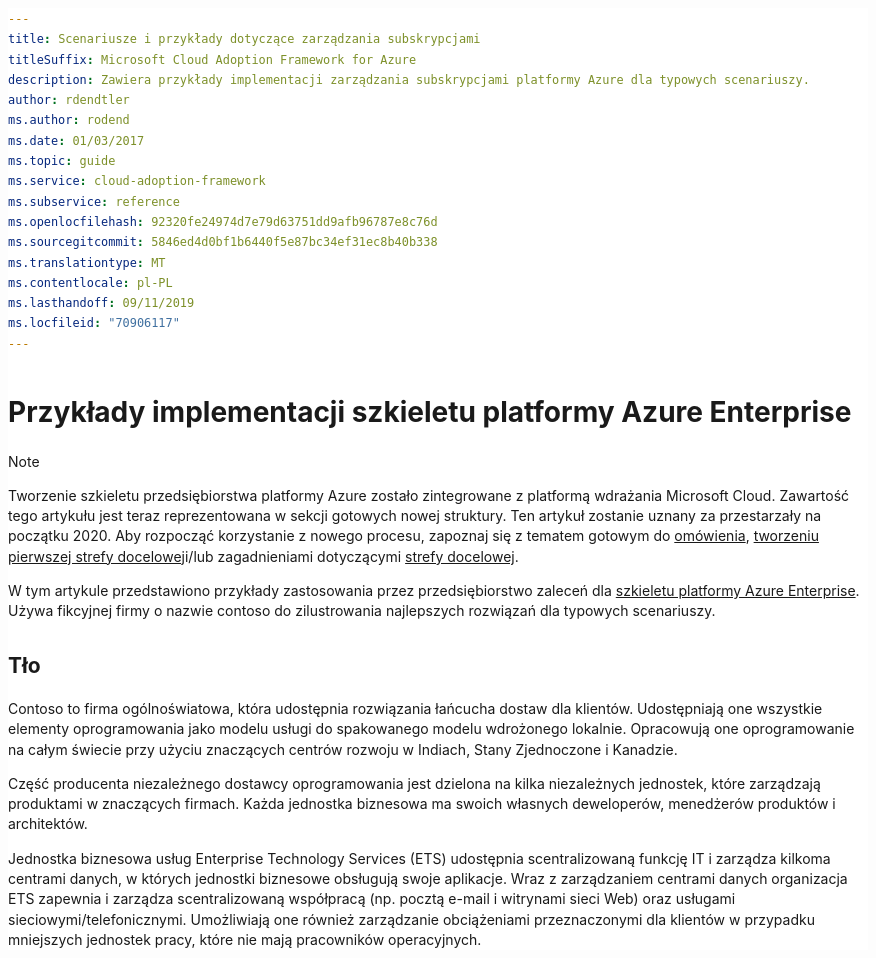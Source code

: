 ```yaml
---
title: Scenariusze i przykłady dotyczące zarządzania subskrypcjami
titleSuffix: Microsoft Cloud Adoption Framework for Azure
description: Zawiera przykłady implementacji zarządzania subskrypcjami platformy Azure dla typowych scenariuszy.
author: rdendtler
ms.author: rodend
ms.date: 01/03/2017
ms.topic: guide
ms.service: cloud-adoption-framework
ms.subservice: reference
ms.openlocfilehash: 92320fe24974d7e79d63751dd9afb96787e8c76d
ms.sourcegitcommit: 5846ed4d0bf1b6440f5e87bc34ef31ec8b40b338
ms.translationtype: MT
ms.contentlocale: pl-PL
ms.lasthandoff: 09/11/2019
ms.locfileid: "70906117"
---
```

# <a name="examples-of-implementing-azure-enterprise-scaffold"></a>Przykłady implementacji szkieletu platformy Azure Enterprise

> [!NOTE]
> Tworzenie szkieletu przedsiębiorstwa platformy Azure zostało zintegrowane z platformą wdrażania Microsoft Cloud. Zawartość tego artykułu jest teraz reprezentowana w sekcji gotowych [](../ready/index.md) nowej struktury. Ten artykuł zostanie uznany za przestarzały na początku 2020. Aby rozpocząć korzystanie z nowego procesu, zapoznaj się z tematem gotowym do [omówienia](../ready/index.md), [tworzeniu pierwszej strefy docelowej](../ready/azure-readiness-guide/migration-landing-zone.md)i/lub zagadnieniami dotyczącymi [strefy docelowej](../ready/considerations/index.md).

W tym artykule przedstawiono przykłady zastosowania przez przedsiębiorstwo zaleceń dla [szkieletu platformy Azure Enterprise](azure-scaffold.md). Używa fikcyjnej firmy o nazwie contoso do zilustrowania najlepszych rozwiązań dla typowych scenariuszy.

## <a name="background"></a>Tło

Contoso to firma ogólnoświatowa, która udostępnia rozwiązania łańcucha dostaw dla klientów. Udostępniają one wszystkie elementy oprogramowania jako modelu usługi do spakowanego modelu wdrożonego lokalnie. Opracowują one oprogramowanie na całym świecie przy użyciu znaczących centrów rozwoju w Indiach, Stany Zjednoczone i Kanadzie.

Część producenta niezależnego dostawcy oprogramowania jest dzielona na kilka niezależnych jednostek, które zarządzają produktami w znaczących firmach. Każda jednostka biznesowa ma swoich własnych deweloperów, menedżerów produktów i architektów.

Jednostka biznesowa usług Enterprise Technology Services (ETS) udostępnia scentralizowaną funkcję IT i zarządza kilkoma centrami danych, w których jednostki biznesowe obsługują swoje aplikacje. Wraz z zarządzaniem centrami danych organizacja ETS zapewnia i zarządza scentralizowaną współpracą (np. pocztą e-mail i witrynami sieci Web) oraz usługami sieciowymi/telefonicznymi. Umożliwiają one również zarządzanie obciążeniami przeznaczonymi dla klientów w przypadku mniejszych jednostek pracy, które nie mają pracowników operacyjnych.
